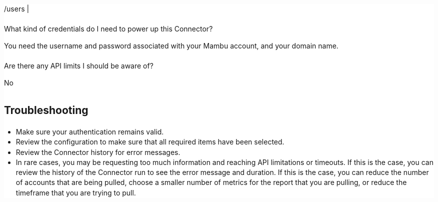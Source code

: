 /users
  |


####
 What kind of credentials do I need to power up this Connector?


 You need the username and password associated with your Mambu account, and your domain name.


####
 Are there any API limits I should be aware of?


 No

Troubleshooting
-----------------


* Make sure your authentication remains valid.
* Review the configuration to make sure that all required items have been selected.
* Review the Connector history for error messages.
* In rare cases, you may be requesting too much information and reaching API limitations or timeouts. If this is the case, you can review the history of the Connector run to see the error message and duration. If this is the case, you can reduce the number of accounts that are being pulled, choose a smaller number of metrics for the report that you are pulling, or reduce the timeframe that you are trying to pull.


